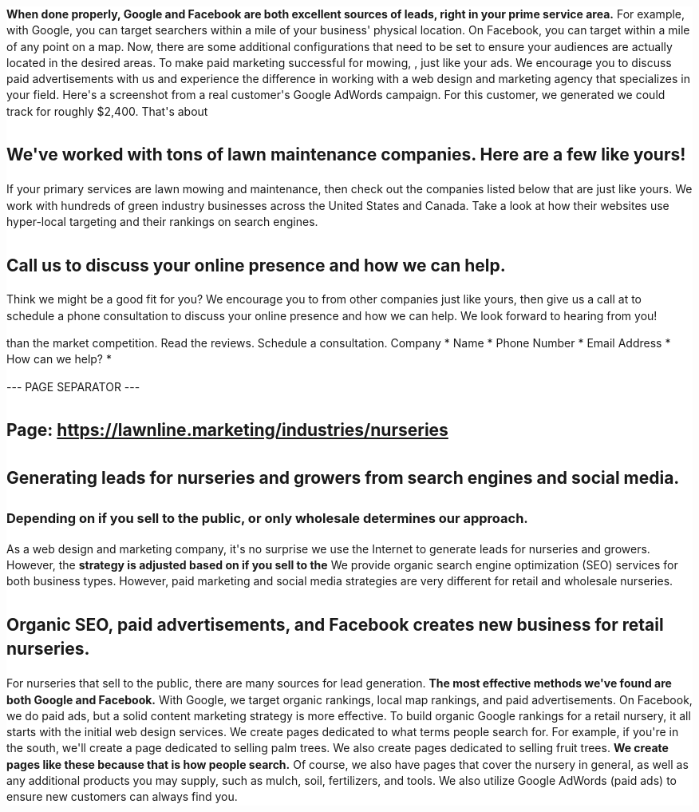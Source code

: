 **When done properly, Google and Facebook are both excellent sources of leads, right in your prime service area.** For example, with Google, you can target searchers within a mile of your business' physical location. On Facebook, you can target within a mile of any point on a map. Now, there are some additional configurations that need to be set to ensure your audiences are actually located in the desired areas.
To make paid marketing successful for mowing, , just like your ads. We encourage you to discuss paid advertisements with us and experience the difference in working with a web design and marketing agency that specializes in your field.
Here's a screenshot from a real customer's Google AdWords campaign. For this customer, we generated we could track for roughly $2,400. That's about 
## We've worked with tons of lawn maintenance companies. Here are a few like yours!
If your primary services are lawn mowing and maintenance, then check out the companies listed below that are just like yours. We work with hundreds of green industry businesses across the United States and Canada. Take a look at how their websites use hyper-local targeting and their rankings on search engines.
## Call us to discuss your online presence and how we can help.
Think we might be a good fit for you? We encourage you to from other companies just like yours, then give us a call at to schedule a phone consultation to discuss your online presence and how we can help. We look forward to hearing from you!


than the market competition. Read the reviews. Schedule a consultation.
Company * 
Name * 
Phone Number * 
Email Address * 
How can we help? * 


--- PAGE SEPARATOR ---

## Page: https://lawnline.marketing/industries/nurseries

## Generating leads for nurseries and growers from search engines and social media.
### Depending on if you sell to the public, or only wholesale determines our approach.
As a web design and marketing company, it's no surprise we use the Internet to generate leads for nurseries and growers. However, the **strategy is adjusted based on if you sell to the** We provide organic search engine optimization (SEO) services for both business types. However, paid marketing and social media strategies are very different for retail and wholesale nurseries.
## Organic SEO, paid advertisements, and Facebook creates new business for retail nurseries.
For nurseries that sell to the public, there are many sources for lead generation. **The most effective methods we've found are both Google and Facebook.** With Google, we target organic rankings, local map rankings, and paid advertisements. On Facebook, we do paid ads, but a solid content marketing strategy is more effective.
To build organic Google rankings for a retail nursery, it all starts with the initial web design services. We create pages dedicated to what terms people search for. For example, if you're in the south, we'll create a page dedicated to selling palm trees. We also create pages dedicated to selling fruit trees. **We create pages like these because that is how people search.** Of course, we also have pages that cover the nursery in general, as well as any additional products you may supply, such as mulch, soil, fertilizers, and tools. We also utilize Google AdWords (paid ads) to ensure new customers can always find you.